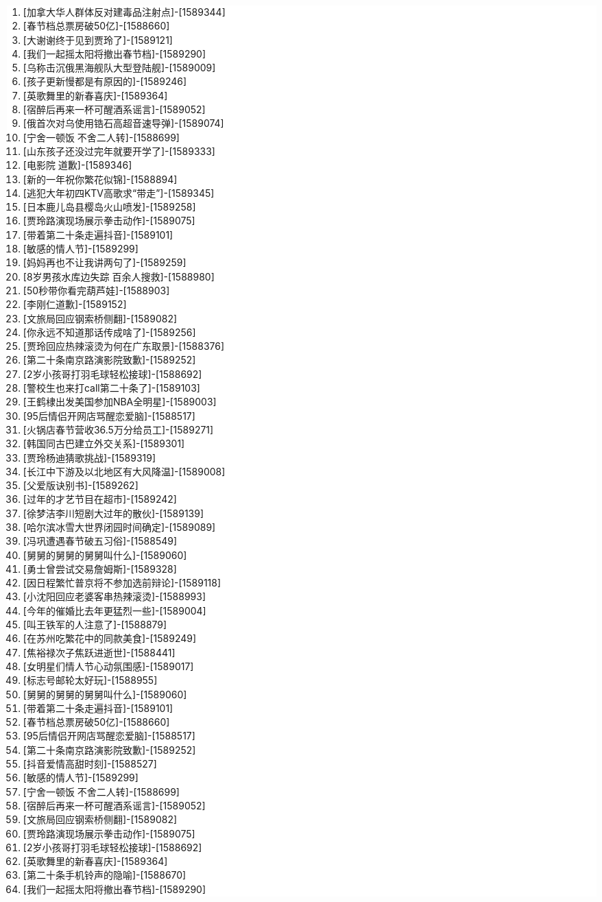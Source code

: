 1. [加拿大华人群体反对建毒品注射点]-[1589344]
1. [春节档总票房破50亿]-[1588660]
1. [大谢谢终于见到贾玲了]-[1589121]
1. [我们一起摇太阳将撤出春节档]-[1589290]
1. [乌称击沉俄黑海舰队大型登陆舰]-[1589009]
1. [孩子更新慢都是有原因的]-[1589246]
1. [英歌舞里的新春喜庆]-[1589364]
1. [宿醉后再来一杯可醒酒系谣言]-[1589052]
1. [俄首次对乌使用锆石高超音速导弹]-[1589074]
1. [宁舍一顿饭 不舍二人转]-[1588699]
1. [山东孩子还没过完年就要开学了]-[1589333]
1. [电影院 道歉]-[1589346]
1. [新的一年祝你繁花似锦]-[1588894]
1. [逃犯大年初四KTV高歌求“带走”]-[1589345]
1. [日本鹿儿岛县樱岛火山喷发]-[1589258]
1. [贾玲路演现场展示拳击动作]-[1589075]
1. [带着第二十条走遍抖音]-[1589101]
1. [敏感的情人节]-[1589299]
1. [妈妈再也不让我讲两句了]-[1589259]
1. [8岁男孩水库边失踪 百余人搜救]-[1588980]
1. [50秒带你看完葫芦娃]-[1588903]
1. [李刚仁道歉]-[1589152]
1. [文旅局回应钢索桥侧翻]-[1589082]
1. [你永远不知道那话传成啥了]-[1589256]
1. [贾玲回应热辣滚烫为何在广东取景]-[1588376]
1. [第二十条南京路演影院致歉]-[1589252]
1. [2岁小孩哥打羽毛球轻松接球]-[1588692]
1. [警校生也来打call第二十条了]-[1589103]
1. [王鹤棣出发美国参加NBA全明星]-[1589003]
1. [95后情侣开网店骂醒恋爱脑]-[1588517]
1. [火锅店春节营收36.5万分给员工]-[1589271]
1. [韩国同古巴建立外交关系]-[1589301]
1. [贾玲杨迪猜歌挑战]-[1589319]
1. [长江中下游及以北地区有大风降温]-[1589008]
1. [父爱版诀别书]-[1589262]
1. [过年的才艺节目在超市]-[1589242]
1. [徐梦洁李川短剧大过年的散伙]-[1589139]
1. [哈尔滨冰雪大世界闭园时间确定]-[1589089]
1. [冯巩遭遇春节破五习俗]-[1588549]
1. [舅舅的舅舅的舅舅叫什么]-[1589060]
1. [勇士曾尝试交易詹姆斯]-[1589328]
1. [因日程繁忙普京将不参加选前辩论]-[1589118]
1. [小沈阳回应老婆客串热辣滚烫]-[1588993]
1. [今年的催婚比去年更猛烈一些]-[1589004]
1. [叫王铁军的人注意了]-[1588879]
1. [在苏州吃繁花中的同款美食]-[1589249]
1. [焦裕禄次子焦跃进逝世]-[1588441]
1. [女明星们情人节心动氛围感]-[1589017]
1. [标志号邮轮太好玩]-[1588955]
1. [舅舅的舅舅的舅舅叫什么]-[1589060]
1. [带着第二十条走遍抖音]-[1589101]
1. [春节档总票房破50亿]-[1588660]
1. [95后情侣开网店骂醒恋爱脑]-[1588517]
1. [第二十条南京路演影院致歉]-[1589252]
1. [抖音爱情高甜时刻]-[1588527]
1. [敏感的情人节]-[1589299]
1. [宁舍一顿饭 不舍二人转]-[1588699]
1. [宿醉后再来一杯可醒酒系谣言]-[1589052]
1. [文旅局回应钢索桥侧翻]-[1589082]
1. [贾玲路演现场展示拳击动作]-[1589075]
1. [2岁小孩哥打羽毛球轻松接球]-[1588692]
1. [英歌舞里的新春喜庆]-[1589364]
1. [第二十条手机铃声的隐喻]-[1588670]
1. [我们一起摇太阳将撤出春节档]-[1589290]